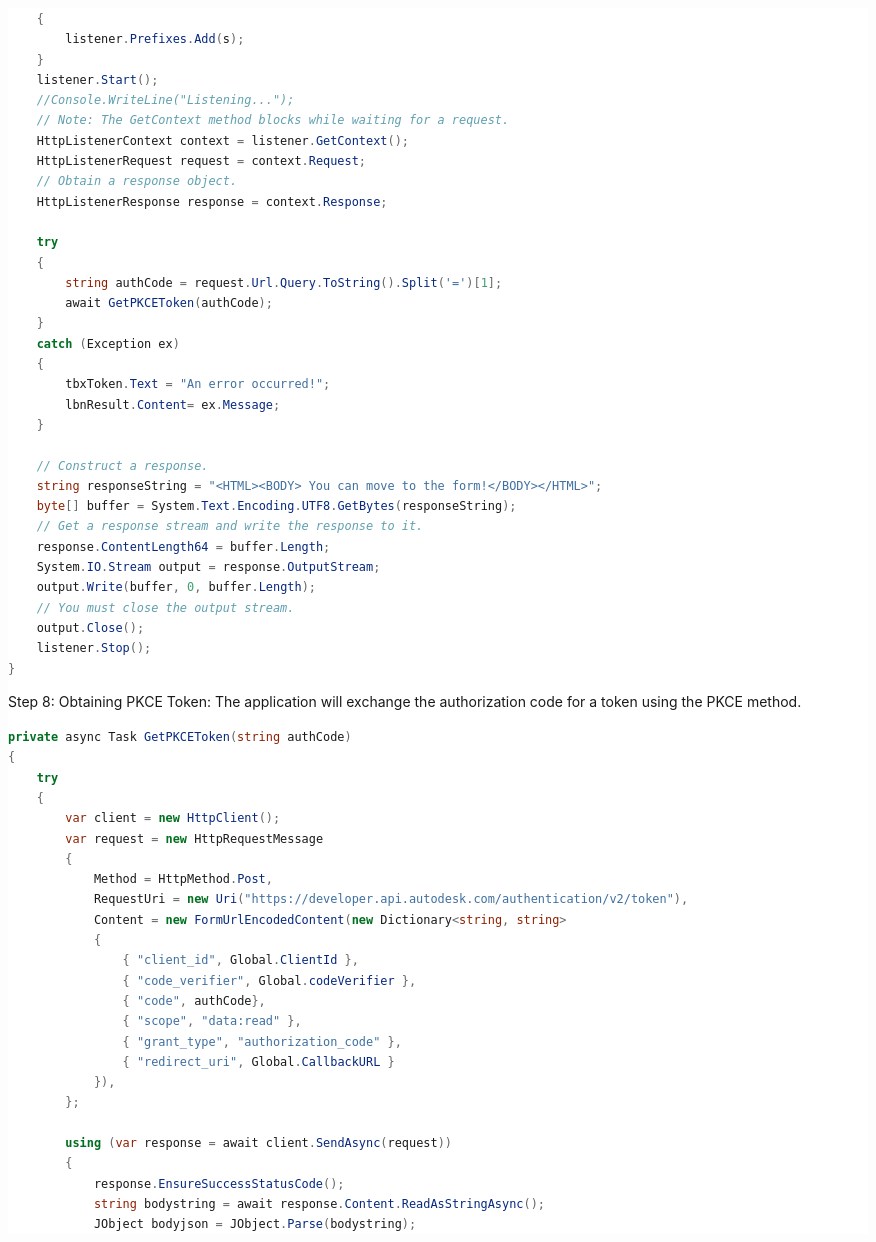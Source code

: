 ```csharp
    {
        listener.Prefixes.Add(s);
    }
    listener.Start();
    //Console.WriteLine("Listening...");
    // Note: The GetContext method blocks while waiting for a request.
    HttpListenerContext context = listener.GetContext();
    HttpListenerRequest request = context.Request;
    // Obtain a response object.
    HttpListenerResponse response = context.Response;

    try
    {
        string authCode = request.Url.Query.ToString().Split('=')[1];
        await GetPKCEToken(authCode);
    }
    catch (Exception ex)
    {
        tbxToken.Text = "An error occurred!";
        lbnResult.Content= ex.Message;
    }

    // Construct a response.
    string responseString = "<HTML><BODY> You can move to the form!</BODY></HTML>";
    byte[] buffer = System.Text.Encoding.UTF8.GetBytes(responseString);
    // Get a response stream and write the response to it.
    response.ContentLength64 = buffer.Length;
    System.IO.Stream output = response.OutputStream;
    output.Write(buffer, 0, buffer.Length);
    // You must close the output stream.
    output.Close();
    listener.Stop();
}
```

Step 8: Obtaining PKCE Token: The application will exchange the authorization code for a token using the PKCE method.

```csharp
private async Task GetPKCEToken(string authCode)
{
    try
    {
        var client = new HttpClient();
        var request = new HttpRequestMessage
        {
            Method = HttpMethod.Post,
            RequestUri = new Uri("https://developer.api.autodesk.com/authentication/v2/token"),
            Content = new FormUrlEncodedContent(new Dictionary<string, string>
            {
                { "client_id", Global.ClientId },
                { "code_verifier", Global.codeVerifier },
                { "code", authCode},
                { "scope", "data:read" },
                { "grant_type", "authorization_code" },
                { "redirect_uri", Global.CallbackURL }
            }),
        };

        using (var response = await client.SendAsync(request))
        {
            response.EnsureSuccessStatusCode();
            string bodystring = await response.Content.ReadAsStringAsync();
            JObject bodyjson = JObject.Parse(bodystring);
```